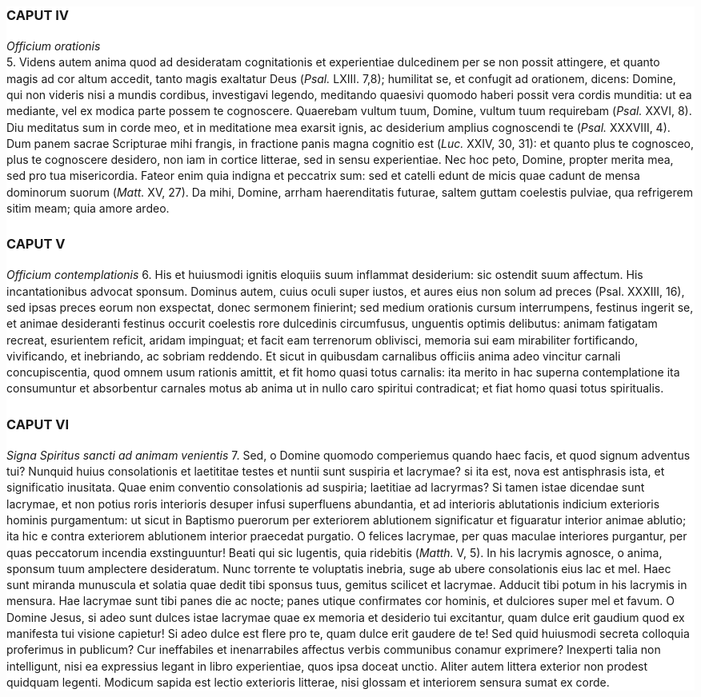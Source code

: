 ### CAPUT IV
*Officium orationis*  
5\. Videns autem anima quod ad desideratam cognitationis et experientiae dulcedinem per se non possit attingere, et quanto magis ad cor altum accedit, tanto magis exaltatur Deus (*Psal.* LXIII. 7,8); humilitat se, et confugit ad orationem, dicens: Domine, qui non videris nisi a mundis cordibus, investigavi legendo, meditando quaesivi quomodo haberi possit vera cordis munditia: ut ea mediante, vel ex modica parte possem te cognoscere. Quaerebam vultum tuum, Domine, vultum tuum requirebam (*Psal.* XXVI, 8). Diu meditatus sum in corde meo, et in meditatione mea exarsit ignis, ac desiderium amplius cognoscendi te (*Psal.* XXXVIII, 4). Dum panem sacrae Scripturae mihi frangis, in fractione panis magna cognitio est (*Luc.* XXIV, 30, 31): et quanto plus te cognosceo, plus te cognoscere desidero, non iam in cortice litterae, sed in sensu experientiae. Nec hoc peto, Domine, propter merita mea, sed pro tua misericordia. Fateor enim quia indigna et peccatrix sum: sed et catelli edunt de micis quae cadunt de mensa dominorum suorum (*Matt.* XV, 27). Da mihi, Domine, arrham haerenditatis futurae, saltem guttam coelestis pulviae, qua refrigerem sitim meam; quia amore ardeo.

### CAPUT V
*Officium contemplationis*
6\. His et huiusmodi ignitis eloquiis suum inflammat desiderium: sic ostendit suum affectum. His incantationibus advocat sponsum. Dominus autem, cuius oculi super iustos, et aures eius non solum ad preces (Psal. XXXIII, 16), sed ipsas preces eorum non exspectat, donec sermonem finierint; sed medium orationis cursum interrumpens, festinus ingerit se, et animae desideranti festinus occurit coelestis rore dulcedinis circumfusus, unguentis optimis delibutus: animam fatigatam recreat, esurientem reficit, aridam impinguat; et facit eam terrenorum oblivisci, memoria sui eam mirabiliter fortificando, vivificando, et inebriando, ac sobriam reddendo. Et sicut in quibusdam carnalibus officiis anima adeo vincitur carnali concupiscentia, quod omnem usum rationis amittit, et fit homo quasi totus carnalis: ita merito in hac superna contemplatione ita consumuntur et absorbentur carnales motus ab anima ut in nullo caro spiritui contradicat; et fiat homo quasi totus spiritualis.

### CAPUT VI
*Signa Spiritus sancti ad animam venientis*
7\. Sed, o Domine quomodo comperiemus quando haec facis, et quod signum adventus tui? Nunquid huius consolationis et laetititae testes et nuntii sunt suspiria et lacrymae? si ita est, nova est antisphrasis ista, et significatio inusitata. Quae enim conventio consolationis ad suspiria; laetitiae ad lacryrmas? Si tamen istae dicendae sunt lacrymae, et non potius roris interioris desuper infusi superfluens abundantia, et ad interioris ablutationis indicium exterioris hominis purgamentum: ut sicut in Baptismo puerorum per exteriorem ablutionem significatur et figuaratur interior animae ablutio; ita hic e contra exteriorem ablutionem interior praecedat purgatio. O felices lacrymae, per quas maculae interiores purgantur, per quas peccatorum incendia exstinguuntur! Beati qui sic lugentis, quia ridebitis (*Matth.* V, 5). In his lacrymis agnosce, o anima, sponsum tuum amplectere desideratum. Nunc torrente te voluptatis inebria, suge ab ubere consolationis eius lac et mel. Haec sunt miranda munuscula et solatia quae dedit tibi sponsus tuus, gemitus scilicet et lacrymae. Adducit tibi potum in his lacrymis in mensura. Hae lacrymae sunt tibi panes die ac nocte; panes utique confirmates cor hominis, et dulciores super mel et favum. O Domine Jesus, si adeo sunt dulces istae lacrymae quae ex memoria et desiderio tui excitantur, quam dulce erit gaudium quod ex manifesta tui visione capietur! Si adeo dulce est flere pro te, quam dulce erit gaudere de te! Sed quid huiusmodi secreta colloquia proferimus in publicum? Cur ineffabiles et inenarrabiles affectus verbis communibus conamur exprimere? Inexperti talia non intelligunt, nisi ea expressius legant in libro experientiae, quos ipsa doceat unctio. Aliter autem littera exterior non prodest quidquam legenti. Modicum sapida est lectio exterioris litterae, nisi glossam et interiorem sensura sumat ex corde.
